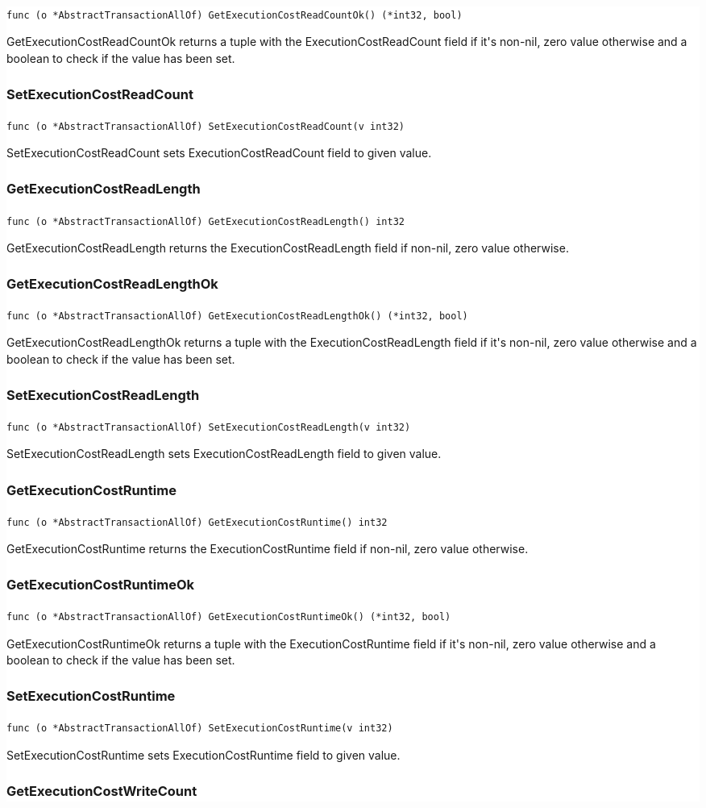 `func (o *AbstractTransactionAllOf) GetExecutionCostReadCountOk() (*int32, bool)`

GetExecutionCostReadCountOk returns a tuple with the ExecutionCostReadCount field if it's non-nil, zero value otherwise
and a boolean to check if the value has been set.

### SetExecutionCostReadCount

`func (o *AbstractTransactionAllOf) SetExecutionCostReadCount(v int32)`

SetExecutionCostReadCount sets ExecutionCostReadCount field to given value.


### GetExecutionCostReadLength

`func (o *AbstractTransactionAllOf) GetExecutionCostReadLength() int32`

GetExecutionCostReadLength returns the ExecutionCostReadLength field if non-nil, zero value otherwise.

### GetExecutionCostReadLengthOk

`func (o *AbstractTransactionAllOf) GetExecutionCostReadLengthOk() (*int32, bool)`

GetExecutionCostReadLengthOk returns a tuple with the ExecutionCostReadLength field if it's non-nil, zero value otherwise
and a boolean to check if the value has been set.

### SetExecutionCostReadLength

`func (o *AbstractTransactionAllOf) SetExecutionCostReadLength(v int32)`

SetExecutionCostReadLength sets ExecutionCostReadLength field to given value.


### GetExecutionCostRuntime

`func (o *AbstractTransactionAllOf) GetExecutionCostRuntime() int32`

GetExecutionCostRuntime returns the ExecutionCostRuntime field if non-nil, zero value otherwise.

### GetExecutionCostRuntimeOk

`func (o *AbstractTransactionAllOf) GetExecutionCostRuntimeOk() (*int32, bool)`

GetExecutionCostRuntimeOk returns a tuple with the ExecutionCostRuntime field if it's non-nil, zero value otherwise
and a boolean to check if the value has been set.

### SetExecutionCostRuntime

`func (o *AbstractTransactionAllOf) SetExecutionCostRuntime(v int32)`

SetExecutionCostRuntime sets ExecutionCostRuntime field to given value.


### GetExecutionCostWriteCount
